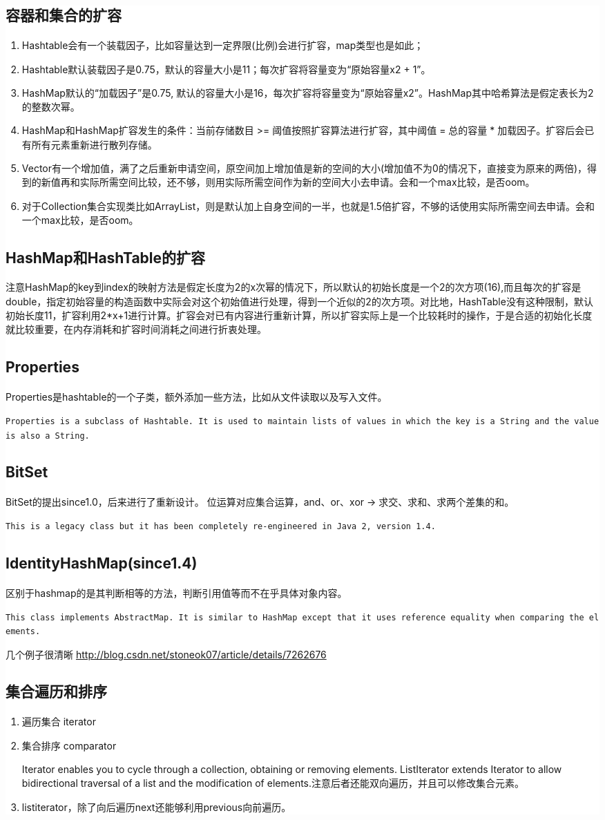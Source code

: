 ## 容器和集合的扩容

1. Hashtable会有一个装载因子，比如容量达到一定界限(比例)会进行扩容，map类型也是如此；

2. Hashtable默认装载因子是0.75，默认的容量大小是11；每次扩容将容量变为“原始容量x2 + 1”。

3. HashMap默认的“加载因子”是0.75, 默认的容量大小是16，每次扩容将容量变为“原始容量x2”。HashMap其中哈希算法是假定表长为2的整数次幂。

4. HashMap和HashMap扩容发生的条件：当前存储数目 >= 阈值按照扩容算法进行扩容，其中阈值 = 总的容量 * 加载因子。扩容后会已有所有元素重新进行散列存储。

5. Vector有一个增加值，满了之后重新申请空间，原空间加上增加值是新的空间的大小(增加值不为0的情况下，直接变为原来的两倍)，得到的新值再和实际所需空间比较，还不够，则用实际所需空间作为新的空间大小去申请。会和一个max比较，是否oom。

6. 对于Collection集合实现类比如ArrayList，则是默认加上自身空间的一半，也就是1.5倍扩容，不够的话使用实际所需空间去申请。会和一个max比较，是否oom。

## HashMap和HashTable的扩容

注意HashMap的key到index的映射方法是假定长度为2的x次幂的情况下，所以默认的初始长度是一个2的次方项(16),而且每次的扩容是double，指定初始容量的构造函数中实际会对这个初始值进行处理，得到一个近似的2的次方项。对比地，HashTable没有这种限制，默认初始长度11，扩容利用2*x+1进行计算。扩容会对已有内容进行重新计算，所以扩容实际上是一个比较耗时的操作，于是合适的初始化长度就比较重要，在内存消耗和扩容时间消耗之间进行折衷处理。

## Properties
Properties是hashtable的一个子类，额外添加一些方法，比如从文件读取以及写入文件。

    Properties is a subclass of Hashtable. It is used to maintain lists of values in which the key is a String and the value is also a String.

## BitSet
BitSet的提出since1.0，后来进行了重新设计。
位运算对应集合运算，and、or、xor ->  求交、求和、求两个差集的和。

    This is a legacy class but it has been completely re-engineered in Java 2, version 1.4.

## IdentityHashMap(since1.4)
区别于hashmap的是其判断相等的方法，判断引用值等而不在乎具体对象内容。

    This class implements AbstractMap. It is similar to HashMap except that it uses reference equality when comparing the elements.

几个例子很清晰
http://blog.csdn.net/stoneok07/article/details/7262676


## 集合遍历和排序

1. 遍历集合 iterator
2. 集合排序 comparator

    Iterator enables you to cycle through a collection, obtaining or removing elements. ListIterator extends Iterator to allow bidirectional traversal of a list and the modification of elements.注意后者还能双向遍历，并且可以修改集合元素。
3. listiterator，除了向后遍历next还能够利用previous向前遍历。
